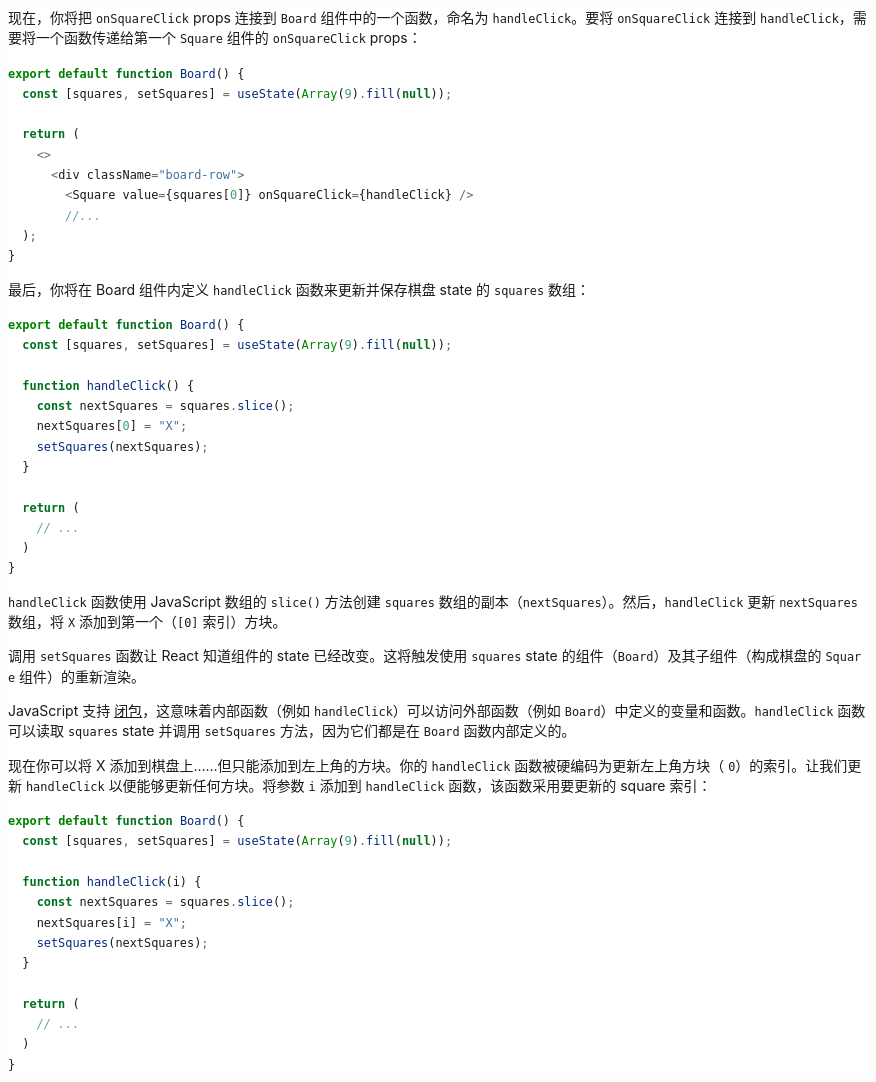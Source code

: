 现在，你将把 `onSquareClick` props 连接到 `Board` 组件中的一个函数，命名为 `handleClick`。要将 `onSquareClick` 连接到 `handleClick`，需要将一个函数传递给第一个 `Square` 组件的 `onSquareClick` props：

```js {7}
export default function Board() {
  const [squares, setSquares] = useState(Array(9).fill(null));

  return (
    <>
      <div className="board-row">
        <Square value={squares[0]} onSquareClick={handleClick} />
        //...
  );
}
```

最后，你将在 Board 组件内定义 `handleClick` 函数来更新并保存棋盘 state 的 `squares` 数组：

```js {4-8}
export default function Board() {
  const [squares, setSquares] = useState(Array(9).fill(null));

  function handleClick() {
    const nextSquares = squares.slice();
    nextSquares[0] = "X";
    setSquares(nextSquares);
  }

  return (
    // ...
  )
}
```

 `handleClick` 函数使用 JavaScript 数组的 `slice()` 方法创建 `squares` 数组的副本（`nextSquares`）。然后，`handleClick` 更新 `nextSquares` 数组，将 `X` 添加到第一个（`[0]` 索引）方块。

调用 `setSquares` 函数让 React 知道组件的 state 已经改变。这将触发使用 `squares` state 的组件（`Board`）及其子组件（构成棋盘的 `Square` 组件）的重新渲染。

<Note>

JavaScript 支持 [闭包](https://developer.mozilla.org/zh-CN/docs/Web/JavaScript/Closures)，这意味着内部函数（例如 `handleClick`）可以访问外部函数（例如 `Board`）中定义的变量和函数。`handleClick` 函数可以读取 `squares` state 并调用 `setSquares` 方法，因为它们都是在 `Board` 函数内部定义的。

</Note>

现在你可以将 X 添加到棋盘上……但只能添加到左上角的方块。你的 `handleClick` 函数被硬编码为更新左上角方块（ `0`）的索引。让我们更新 `handleClick` 以便能够更新任何方块。将参数 `i` 添加到 `handleClick` 函数，该函数采用要更新的 square 索引：

```js {4,6}
export default function Board() {
  const [squares, setSquares] = useState(Array(9).fill(null));

  function handleClick(i) {
    const nextSquares = squares.slice();
    nextSquares[i] = "X";
    setSquares(nextSquares);
  }

  return (
    // ...
  )
}
```
